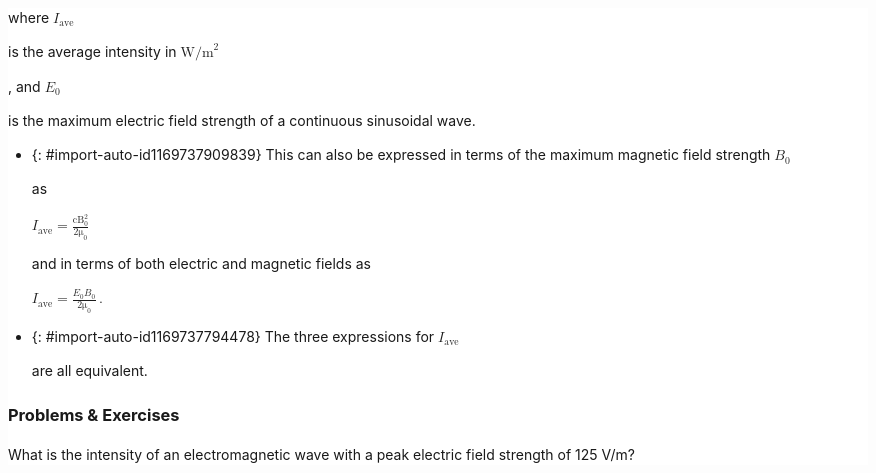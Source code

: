  where <math xmlns="http://www.w3.org/1998/Math/MathML"><semantics><mrow><mrow><msub><mi>I</mi><mrow><mtext>ave</mtext></mrow></msub></mrow><mrow /></mrow><annotation encoding="StarMath 5.0"> size 12{I rSub { size 8{"ave"} } } {}</annotation></semantics></math>
  
   is the average intensity in <math xmlns="http://www.w3.org/1998/Math/MathML"><semantics><mrow><mrow><msup><mtext>W/m</mtext><mrow><mn>2</mn></mrow></msup></mrow><mrow /></mrow><annotation encoding="StarMath 5.0"> size 12{"W/m" rSup { size 8{2} } } {}</annotation></semantics></math>
  
  , and <math xmlns="http://www.w3.org/1998/Math/MathML"><semantics><mrow><mrow><msub><mi>E</mi><mrow><mn>0</mn></mrow></msub></mrow><mrow /></mrow><annotation encoding="StarMath 5.0"> size 12{E rSub { size 8{0} } } {}</annotation></semantics></math>
  
   is the maximum electric field strength of a continuous sinusoidal wave.

* {: #import-auto-id1169737909839} This can also be expressed in terms of the maximum magnetic field strength
  <math xmlns="http://www.w3.org/1998/Math/MathML"><semantics><mrow><mrow><msub><mi>B</mi><mrow><mn>0</mn></mrow></msub></mrow><mrow /></mrow><annotation encoding="StarMath 5.0"> size 12{B rSub { size 8{0} } } {}</annotation></semantics></math>
  
  as
  <div data-type="equation" id="eip-578">
  <math xmlns="http://www.w3.org/1998/Math/MathML"> <semantics> <mrow> <mrow> <mrow> <msub> <mi>I</mi> <mrow> <mtext>ave</mtext> </mrow> </msub> <mo stretchy="false">=</mo> <mfrac> <mrow> <msubsup> <mstyle fontstyle="italic"> <mtext>cB</mtext> </mstyle> <mrow> <mn>0</mn> </mrow> <mrow> <mn>2</mn> </mrow> </msubsup> </mrow> <msub> <mn>2μ</mn> <mrow> <mn>0</mn> </mrow> </msub> </mfrac> </mrow> </mrow> <mrow /> </mrow> <annotation encoding="StarMath 5.0"> size 12{I rSub { size 8{"ave"} } = { { ital "cB" rSub { size 8{0} } rSup { size 8{2} } } over {2m rSub { size 8{0} } } } } {}</annotation> </semantics> </math>
  </div>
  
  and in terms of both electric and magnetic fields as
  
  <div data-type="equation" id="eip-681">
  <math xmlns="http://www.w3.org/1998/Math/MathML"><semantics><mrow><mrow><mrow><msub><mi>I</mi><mrow><mtext>ave</mtext></mrow></msub><mo stretchy="false">=</mo><mfrac><mrow><msub><mi>E</mi><mrow><mn>0</mn></mrow></msub><msub><mi>B</mi><mrow><mn>0</mn></mrow></msub></mrow><msub><mn>2μ</mn><mrow><mn>0</mn></mrow></msub></mfrac></mrow></mrow><mrow /><mo>.</mo></mrow><annotation encoding="StarMath 5.0"> size 12{I rSub { size 8{"ave"} } = { {E rSub { size 8{0} } B rSub { size 8{0} } } over {2m rSub { size 8{0} } } } } {}</annotation></semantics></math>
  </div>

* {: #import-auto-id1169737794478} The three expressions for
  <math xmlns="http://www.w3.org/1998/Math/MathML"><semantics><mrow><mrow><msub><mi>I</mi><mrow><mtext>ave</mtext></mrow></msub></mrow><mrow /></mrow><annotation encoding="StarMath 5.0"> size 12{I rSub { size 8{"ave"} } } {}</annotation></semantics></math>
  
  are all equivalent.

### Problems &amp; Exercises

<div data-type="exercise" data-element-type="problems-exercises">
<div data-type="problem" markdown="1">
What is the intensity of an electromagnetic wave with a peak electric field strength of 125 V/m?

</div>
<div data-type="solution" data-element-type="problems-exercises">
<div data-type="equation" id="eip-id2426034">